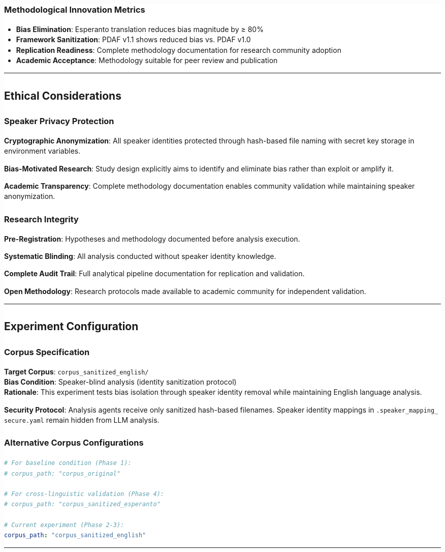 ### Methodological Innovation Metrics

- **Bias Elimination**: Esperanto translation reduces bias magnitude by ≥ 80%
- **Framework Sanitization**: PDAF v1.1 shows reduced bias vs. PDAF v1.0
- **Replication Readiness**: Complete methodology documentation for research community adoption
- **Academic Acceptance**: Methodology suitable for peer review and publication

---

## Ethical Considerations

### Speaker Privacy Protection

**Cryptographic Anonymization**: All speaker identities protected through hash-based file naming with secret key storage in environment variables.

**Bias-Motivated Research**: Study design explicitly aims to identify and eliminate bias rather than exploit or amplify it.

**Academic Transparency**: Complete methodology documentation enables community validation while maintaining speaker anonymization.

### Research Integrity

**Pre-Registration**: Hypotheses and methodology documented before analysis execution.

**Systematic Blinding**: All analysis conducted without speaker identity knowledge.

**Complete Audit Trail**: Full analytical pipeline documentation for replication and validation.

**Open Methodology**: Research protocols made available to academic community for independent validation.

---

## Experiment Configuration

### Corpus Specification
**Target Corpus**: `corpus_sanitized_english/`  
**Bias Condition**: Speaker-blind analysis (identity sanitization protocol)  
**Rationale**: This experiment tests bias isolation through speaker identity removal while maintaining English language analysis.

**Security Protocol**: Analysis agents receive only sanitized hash-based filenames. Speaker identity mappings in `.speaker_mapping_secure.yaml` remain hidden from LLM analysis.

### Alternative Corpus Configurations
```yaml
# For baseline condition (Phase 1):
# corpus_path: "corpus_original"  

# For cross-linguistic validation (Phase 4):  
# corpus_path: "corpus_sanitized_esperanto"

# Current experiment (Phase 2-3):
corpus_path: "corpus_sanitized_english"
```

---